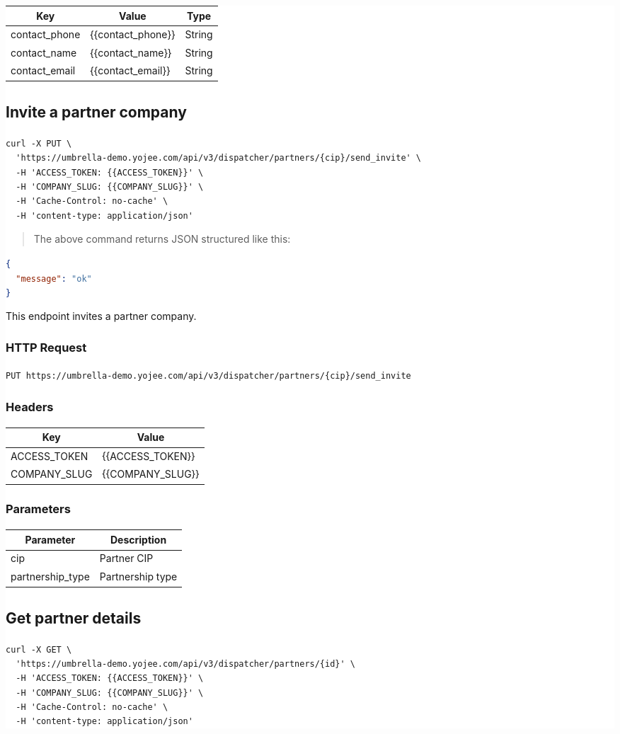 Key | Value | Type
--------- | ------- | -------
contact_phone | {{contact_phone}} | String
contact_name  | {{contact_name}} | String
contact_email | {{contact_email}} | String

## Invite a partner company

```shell
curl -X PUT \
  'https://umbrella-demo.yojee.com/api/v3/dispatcher/partners/{cip}/send_invite' \
  -H 'ACCESS_TOKEN: {{ACCESS_TOKEN}}' \
  -H 'COMPANY_SLUG: {{COMPANY_SLUG}}' \
  -H 'Cache-Control: no-cache' \
  -H 'content-type: application/json'
```

> The above command returns JSON structured like this:

```json
{
  "message": "ok"
}
```

This endpoint invites a partner company.

### HTTP Request

`PUT https://umbrella-demo.yojee.com/api/v3/dispatcher/partners/{cip}/send_invite`

### Headers

Key | Value
--------- | -------
ACCESS_TOKEN | {{ACCESS_TOKEN}}
COMPANY_SLUG | {{COMPANY_SLUG}}

### Parameters

Parameter | Description
--------- | -----------
cip  | Partner CIP
partnership_type | Partnership type

## Get partner details

```shell
curl -X GET \
  'https://umbrella-demo.yojee.com/api/v3/dispatcher/partners/{id}' \
  -H 'ACCESS_TOKEN: {{ACCESS_TOKEN}}' \
  -H 'COMPANY_SLUG: {{COMPANY_SLUG}}' \
  -H 'Cache-Control: no-cache' \
  -H 'content-type: application/json'
```
